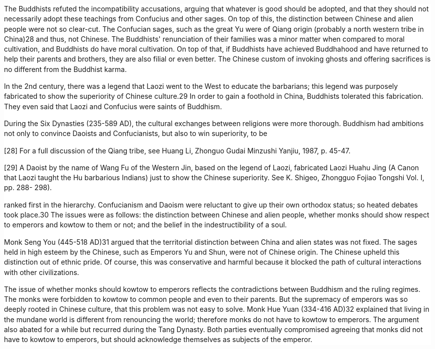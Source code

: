 The Buddhists refuted the incompatibility accusations, arguing that
whatever is good should be adopted, and that they should not necessarily
adopt these teachings from Confucius and other sages. On top of this, the
distinction between Chinese and alien people were not so clear-cut. The
Confucian sages, such as the great Yu were of Qiang origin (probably a
north western tribe in China)28 and thus, not Chinese. The Buddhists'
renunciation of their families was a minor matter when compared to moral
cultivation, and Buddhists do have moral cultivation. On top of that, if
Buddhists have achieved Buddhahood and have returned to help their
parents and brothers, they are also filial or even better. The Chinese
custom of invoking ghosts and offering sacrifices is no different from the
Buddhist karma.

In the 2nd century, there was a legend that Laozi went to the West to
educate the barbarians; this legend was purposely fabricated to show the
superiority of Chinese culture.29 In order to gain a foothold in China,
Buddhists tolerated this fabrication. They even said that Laozi and
Confucius were saints of Buddhism.

During the Six Dynasties (235-589 AD), the cultural exchanges between
religions were more thorough. Buddhism had ambitions not only to
convince Daoists and Confucianists, but also to win superiority, to be

\[28\] For a full discussion of the Qiang tribe, see Huang Li, Zhonguo Gudai Minzushi Yanjiu,
1987, p. 45-47.

\[29\] A Daoist by the name of Wang Fu of the Western Jin, based on the legend of Laozi,
fabricated Laozi Huahu Jing (A Canon that Laozi taught the Hu barbarious Indians) just to
show the Chinese superiority. See K. Shigeo, Zhongguo Fojiao Tongshi Vol. I, pp. 288-
298).

ranked first in the hierarchy. Confucianism and Daoism were reluctant to
give up their own orthodox status; so heated debates took place.30 The
issues were as follows: the distinction between Chinese and alien people,
whether monks should show respect to emperors and kowtow to them or
not; and the belief in the indestructibility of a soul.

Monk Seng You (445-518 AD)31 argued that the territorial distinction
between China and alien states was not fixed. The sages held in high
esteem by the Chinese, such as Emperors Yu and Shun, were not of
Chinese origin. The Chinese upheld this distinction out of ethnic pride.
Of course, this was conservative and harmful because it blocked the path
of cultural interactions with other civilizations.

The issue of whether monks should kowtow to emperors reflects the
contradictions between Buddhism and the ruling regimes. The monks
were forbidden to kowtow to common people and even to their parents.
But the supremacy of emperors was so deeply rooted in Chinese culture,
that this problem was not easy to solve.
Monk Hue Yuan (334-416 AD)32 explained that living in the mundane
world is different from renouncing the world; therefore monks do not
have to kowtow to emperors. The argument also abated for a while but
recurred during the Tang Dynasty. Both parties eventually compromised
agreeing that monks did not have to kowtow to emperors, but should
acknowledge themselves as subjects of the emperor.
